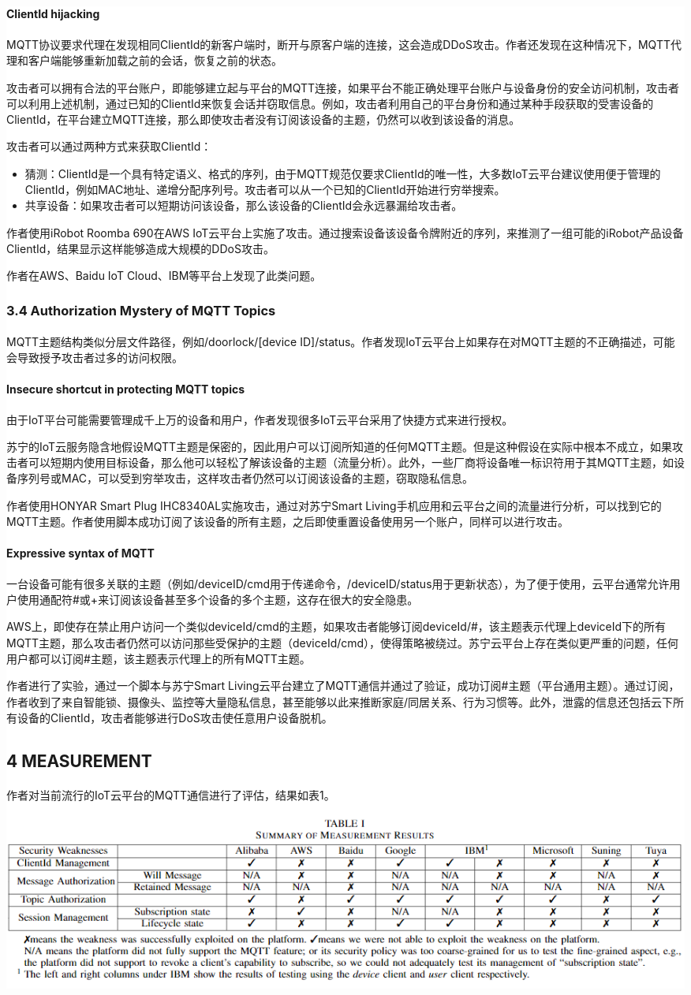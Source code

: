 #### ClientId hijacking

MQTT协议要求代理在发现相同ClientId的新客户端时，断开与原客户端的连接，这会造成DDoS攻击。作者还发现在这种情况下，MQTT代理和客户端能够重新加载之前的会话，恢复之前的状态。

攻击者可以拥有合法的平台账户，即能够建立起与平台的MQTT连接，如果平台不能正确处理平台账户与设备身份的安全访问机制，攻击者可以利用上述机制，通过已知的ClientId来恢复会话并窃取信息。例如，攻击者利用自己的平台身份和通过某种手段获取的受害设备的ClientId，在平台建立MQTT连接，那么即使攻击者没有订阅该设备的主题，仍然可以收到该设备的消息。

攻击者可以通过两种方式来获取ClientId：

- 猜测：ClientId是一个具有特定语义、格式的序列，由于MQTT规范仅要求ClientId的唯一性，大多数IoT云平台建议使用便于管理的ClientId，例如MAC地址、递增分配序列号。攻击者可以从一个已知的ClientId开始进行穷举搜索。
- 共享设备：如果攻击者可以短期访问该设备，那么该设备的ClientId会永远暴漏给攻击者。

作者使用iRobot Roomba 690在AWS IoT云平台上实施了攻击。通过搜索设备该设备令牌附近的序列，来推测了一组可能的iRobot产品设备ClientId，结果显示这样能够造成大规模的DDoS攻击。

作者在AWS、Baidu IoT Cloud、IBM等平台上发现了此类问题。

### 3.4 Authorization Mystery of MQTT Topics

MQTT主题结构类似分层文件路径，例如/doorlock/[device ID]/status。作者发现IoT云平台上如果存在对MQTT主题的不正确描述，可能会导致授予攻击者过多的访问权限。

#### Insecure shortcut in protecting MQTT topics

由于IoT平台可能需要管理成千上万的设备和用户，作者发现很多IoT云平台采用了快捷方式来进行授权。

苏宁的IoT云服务隐含地假设MQTT主题是保密的，因此用户可以订阅所知道的任何MQTT主题。但是这种假设在实际中根本不成立，如果攻击者可以短期内使用目标设备，那么他可以轻松了解该设备的主题（流量分析）。此外，一些厂商将设备唯一标识符用于其MQTT主题，如设备序列号或MAC，可以受到穷举攻击，这样攻击者仍然可以订阅该设备的主题，窃取隐私信息。

作者使用HONYAR Smart Plug IHC8340AL实施攻击，通过对苏宁Smart Living手机应用和云平台之间的流量进行分析，可以找到它的MQTT主题。作者使用脚本成功订阅了该设备的所有主题，之后即使重置设备使用另一个账户，同样可以进行攻击。

#### Expressive syntax of MQTT

一台设备可能有很多关联的主题（例如/deviceID/cmd用于传递命令，/deviceID/status用于更新状态），为了便于使用，云平台通常允许用户使用通配符#或+来订阅该设备甚至多个设备的多个主题，这存在很大的安全隐患。

AWS上，即使存在禁止用户访问一个类似deviceId/cmd的主题，如果攻击者能够订阅deviceId/#，该主题表示代理上deviceId下的所有MQTT主题，那么攻击者仍然可以访问那些受保护的主题（deviceId/cmd），使得策略被绕过。苏宁云平台上存在类似更严重的问题，任何用户都可以订阅#主题，该主题表示代理上的所有MQTT主题。

作者进行了实验，通过一个脚本与苏宁Smart Living云平台建立了MQTT通信并通过了验证，成功订阅#主题（平台通用主题）。通过订阅，作者收到了来自智能锁、摄像头、监控等大量隐私信息，甚至能够以此来推断家庭/同居关系、行为习惯等。此外，泄露的信息还包括云下所有设备的ClientId，攻击者能够进行DoS攻击使任意用户设备脱机。

## 4 MEASUREMENT

作者对当前流行的IoT云平台的MQTT通信进行了评估，结果如表1。

![表1 评估结果总结](/images/2020-03-10/table1.PNG)
